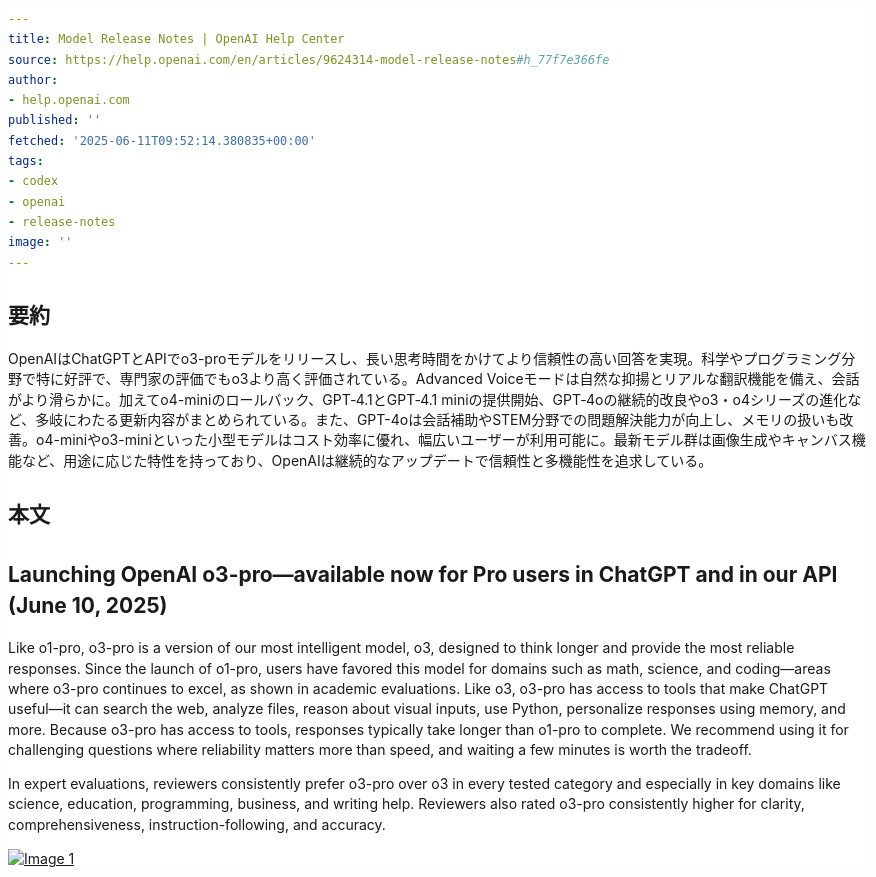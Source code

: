 ```yaml
---
title: Model Release Notes | OpenAI Help Center
source: https://help.openai.com/en/articles/9624314-model-release-notes#h_77f7e366fe
author:
- help.openai.com
published: ''
fetched: '2025-06-11T09:52:14.380835+00:00'
tags:
- codex
- openai
- release-notes
image: ''
---
```


## 要約

OpenAIはChatGPTとAPIでo3-proモデルをリリースし、長い思考時間をかけてより信頼性の高い回答を実現。科学やプログラミング分野で特に好評で、専門家の評価でもo3より高く評価されている。Advanced Voiceモードは自然な抑揚とリアルな翻訳機能を備え、会話がより滑らかに。加えてo4-miniのロールバック、GPT‑4.1とGPT‑4.1 miniの提供開始、GPT‑4oの継続的改良やo3・o4シリーズの進化など、多岐にわたる更新内容がまとめられている。また、GPT-4oは会話補助やSTEM分野での問題解決能力が向上し、メモリの扱いも改善。o4-miniやo3-miniといった小型モデルはコスト効率に優れ、幅広いユーザーが利用可能に。最新モデル群は画像生成やキャンバス機能など、用途に応じた特性を持っており、OpenAIは継続的なアップデートで信頼性と多機能性を追求している。

## 本文

## Launching OpenAI o3-pro—available now for Pro users in ChatGPT and in our API (June 10, 2025)

Like o1-pro, o3-pro is a version of our most intelligent model, o3, designed to think longer and provide the most reliable responses. Since the launch of o1-pro, users have favored this model for domains such as math, science, and coding—areas where o3-pro continues to excel, as shown in academic evaluations. Like o3, o3-pro has access to tools that make ChatGPT useful—it can search the web, analyze files, reason about visual inputs, use Python, personalize responses using memory, and more. Because o3-pro has access to tools, responses typically take longer than o1-pro to complete. We recommend using it for challenging questions where reliability matters more than speed, and waiting a few minutes is worth the tradeoff.

In expert evaluations, reviewers consistently prefer o3-pro over o3 in every tested category and especially in key domains like science, education, programming, business, and writing help. Reviewers also rated o3-pro consistently higher for clarity, comprehensiveness, instruction-following, and accuracy.

[![Image 1](https://downloads.intercomcdn.com/i/o/dgkjq2bp/1564913247/8b8044ad8f9e16864c691c64978f/image.png?expires=1749729600&signature=fcece21e00f7fbdf346228a5ddf095088fd25c0f057ca44b5b2e9f1a6468b08a&req=dSUhEsB%2FnoNbXvMW3nq%2BgTalRRgasfCYTTELjANvklgsYuuVYjnXVMkdMuLX%0Ap5AM%2FSzMDsGnKq0ii7TSqyS4j%2B4%3D%0A)](https://downloads.intercomcdn.com/i/o/dgkjq2bp/1564913247/8b8044ad8f9e16864c691c64978f/image.png?expires=1749729600&signature=fcece21e00f7fbdf346228a5ddf095088fd25c0f057ca44b5b2e9f1a6468b08a&req=dSUhEsB%2FnoNbXvMW3nq%2BgTalRRgasfCYTTELjANvklgsYuuVYjnXVMkdMuLX%0Ap5AM%2FSzMDsGnKq0ii7TSqyS4j%2B4%3D%0A)

